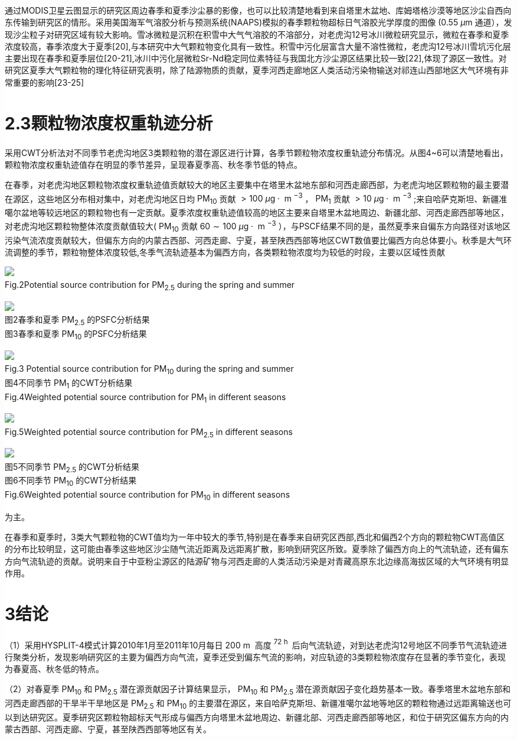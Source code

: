 通过MODIS卫星云图显示的研究区周边春季和夏季沙尘暴的影像，也可以比较清楚地看到来自塔里木盆地、库姆塔格沙漠等地区沙尘自西向东传输到研究区的情形。采用美国海军气溶胶分析与预测系统(NAAPS)模拟的春季颗粒物超标日气溶胶光学厚度的图像 $( 0 . 5 5 ~ \mu \mathrm { m }$ 通道），发现沙尘粒子对研究区域有较大影响。雪冰微粒是沉积在积雪中大气气溶胶的不溶部分，对老虎沟12号冰川微粒研究显示，微粒在春季和夏季浓度较高，春季浓度大于夏季[20],与本研究中大气颗粒物变化具有一致性。积雪中污化层富含大量不溶性微粒，老虎沟12号冰川雪坑污化层主要出现在春季和夏季层位[20-21],冰川中污化层微粒Sr-Nd稳定同位素特征与我国北方沙尘源区结果比较一致[22],体现了源区一致性。对研究区夏季大气颗粒物的理化特征研究表明，除了陆源物质的贡献，夏季河西走廊地区人类活动污染物输送对祁连山西部地区大气环境有非常重要的影响[23-25]

# 2.3颗粒物浓度权重轨迹分析

采用CWT分析法对不同季节老虎沟地区3类颗粒物的潜在源区进行计算，各季节颗粒物浓度权重轨迹分布情况。从图4\~6可以清楚地看出，颗粒物浓度权重轨迹值存在明显的季节差异，呈现春夏季高、秋冬季节低的特点。

在春季，对老虎沟地区颗粒物浓度权重轨迹值贡献较大的地区主要集中在塔里木盆地东部和河西走廊西部，为老虎沟地区颗粒物的最主要潜在源区，这些地区分布相对集中，对老虎沟地区日均 $\mathrm { P M } _ { 1 0 }$ 贡献 $> 1 0 0 ~ \mu \mathrm { g } \cdot \mathrm { ~ m ~ } ^ { - 3 }$ ， $\mathrm { P M } _ { 1 }$ 贡献 $> 1 0 ~ \mu \mathrm { g } \cdot \mathrm { ~ m ~ } ^ { - 3 }$ ;来自哈萨克斯坦、新疆准噶尔盆地等较远地区的颗粒物也有一定贡献。夏季浓度权重轨迹值较高的地区主要来自塔里木盆地周边、新疆北部、河西走廊西部等地区，对老虎沟地区颗粒物整体浓度贡献值较大( $\mathrm { P M } _ { 1 0 }$ 贡献 $6 0 \sim 1 0 0 ~ \mu \mathrm { g } \cdot \mathrm { ~ m ~ } ^ { - 3 }$ ），与PSCF结果不同的是，虽然夏季来自偏东方向路径对该地区污染气流浓度贡献较大，但偏东方向的内蒙古西部、河西走廊、宁夏，甚至陕西西部等地区CWT数值要比偏西方向总体要小。秋季是大气环流调整的季节，颗粒物整体浓度较低,冬季气流轨迹基本为偏西方向，各类颗粒物浓度均为较低的时段，主要以区域性贡献

![](images/c4186864be2143c82f482f388eba517a05f8dfc9b5f4aded531765105ed527ed.jpg)  
Fig.2Potential source contribution for $\mathrm { P M } _ { 2 . 5 }$ during the spring and summer

![](images/c70156b6435ad66d6e2d437dd8fdbddd6d8f697fb32e5243bc7efaf7fd17492f.jpg)  
图2春季和夏季 $\mathrm { P M } _ { 2 . 5 }$ 的PSFC分析结果  
图3春季和夏季 $\mathrm { P M } _ { 1 0 }$ 的PSFC分析结果

![](images/e8bce514a7ba82169b29873ec8288b0d5e7b262bc06da395fd5ad40a7ca7d7ca.jpg)  
Fig.3 Potential source contribution for $\mathrm { P M } _ { 1 0 }$ during the spring and summer   
图4不同季节 $\mathrm { P M } _ { 1 }$ 的CWT分析结果  
Fig.4Weighted potential source contribution for $\mathrm { P M } _ { 1 }$ in different seasons

![](images/8f900864ad05408848c7b81c3f77b9b4dfd5f2476418c6b0047c419ad5dbb669.jpg)  
Fig.5Weighted potential source contribution for $\mathrm { P M } _ { 2 . 5 }$ in different seasons

![](images/395b58ef86224d54637056a7f29103f3e892b8622b82992a48264d7ca7e90779.jpg)  
图5不同季节 $\mathrm { P M } _ { 2 . 5 }$ 的CWT分析结果  
图6不同季节 $\mathrm { P M } _ { 1 0 }$ 的CWT分析结果  
Fig.6Weighted potential source contribution for $\mathrm { P M } _ { 1 0 }$ in different seasons

为主。

在春季和夏季时，3类大气颗粒物的CWT值均为一年中较大的季节,特别是在春季来自研究区西部,西北和偏西2个方向的颗粒物CWT高值区的分布比较明显，这可能由春季这些地区沙尘随气流近距离及远距离扩散，影响到研究区所致。夏季除了偏西方向上的气流轨迹，还有偏东方向气流轨迹的贡献。说明来自于中亚粉尘源区的陆源矿物与河西走廊的人类活动污染是对青藏高原东北边缘高海拔区域的大气环境有明显作用。

# 3结论

（1）采用HYSPLIT-4模式计算2010年1月至2011年10月每日 $2 0 0 \mathrm { ~ m ~ }$ 高度 $^ { 7 2 \mathrm { ~ h ~ } }$ 后向气流轨迹，对到达老虎沟12号地区不同季节气流轨迹进行聚类分析，发现影响研究区的主要为偏西方向气流，夏季还受到偏东气流的影响，对应轨迹的3类颗粒物浓度存在显著的季节变化，表现为春夏高、秋冬低的特点。

（2）对春夏季 $\mathrm { P M } _ { 1 0 }$ 和 $\mathrm { P M } _ { 2 . 5 }$ 潜在源贡献因子计算结果显示， $\mathrm { P M } _ { 1 0 }$ 和 $\mathrm { P M } _ { 2 . 5 }$ 潜在源贡献因子变化趋势基本一致。春季塔里木盆地东部和河西走廊西部的干旱半干旱地区是 $\mathrm { P M } _ { 2 . 5 }$ 和 $\mathrm { P M } _ { 1 0 }$ 的主要潜在源区，来自哈萨克斯坦、新疆准噶尔盆地等地区的颗粒物通过远距离输送也可以到达研究区。夏季研究区颗粒物超标天气形成与偏西方向塔里木盆地周边、新疆北部、河西走廊西部等地区，和位于研究区偏东方向的内蒙古西部、河西走廊、宁夏，甚至陕西西部等地区有关。
